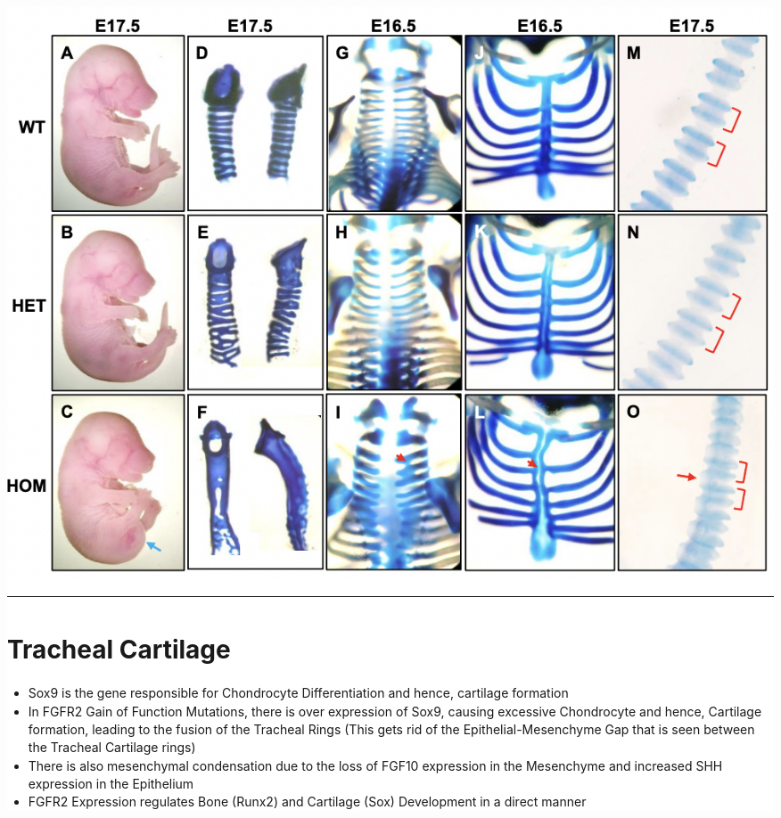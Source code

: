 ![Screenshot 2021-11-18 at 23.40.56.png](%5B013%5D%20Craniofacial%20Development%20&%20Disease%20ca611b661d6043a7a1d38a2bf9548e94/Screenshot_2021-11-18_at_23.40.56.png)

---

# Tracheal Cartilage

- Sox9 is the gene responsible for Chondrocyte Differentiation and hence, cartilage formation
- In FGFR2 Gain of Function Mutations, there is over expression of Sox9, causing excessive Chondrocyte and hence, Cartilage formation, leading to the fusion of the Tracheal Rings (This gets rid of the Epithelial-Mesenchyme Gap that is seen between the Tracheal Cartilage rings)
- There is also mesenchymal condensation due to the loss of FGF10 expression in the Mesenchyme and increased SHH expression in the Epithelium
- FGFR2 Expression regulates Bone (Runx2) and Cartilage (Sox) Development in a direct manner
